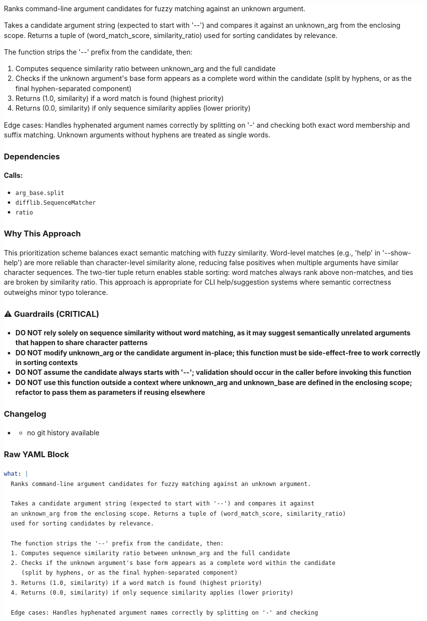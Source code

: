 Ranks command-line argument candidates for fuzzy matching against an unknown argument.

Takes a candidate argument string (expected to start with '--') and compares it against
an unknown_arg from the enclosing scope. Returns a tuple of (word_match_score, similarity_ratio)
used for sorting candidates by relevance.

The function strips the '--' prefix from the candidate, then:
1. Computes sequence similarity ratio between unknown_arg and the full candidate
2. Checks if the unknown argument's base form appears as a complete word within the candidate
   (split by hyphens, or as the final hyphen-separated component)
3. Returns (1.0, similarity) if a word match is found (highest priority)
4. Returns (0.0, similarity) if only sequence similarity applies (lower priority)

Edge cases: Handles hyphenated argument names correctly by splitting on '-' and checking
both exact word membership and suffix matching. Unknown arguments without hyphens are
treated as single words.

### Dependencies

**Calls:**
- `arg_base.split`
- `difflib.SequenceMatcher`
- `ratio`

### Why This Approach

This prioritization scheme balances exact semantic matching with fuzzy similarity.
Word-level matches (e.g., 'help' in '--show-help') are more reliable than character-level
similarity alone, reducing false positives when multiple arguments have similar character
sequences. The two-tier tuple return enables stable sorting: word matches always rank
above non-matches, and ties are broken by similarity ratio. This approach is appropriate
for CLI help/suggestion systems where semantic correctness outweighs minor typo tolerance.

### ⚠️ Guardrails (CRITICAL)

- **DO NOT rely solely on sequence similarity without word matching, as it may suggest semantically unrelated arguments that happen to share character patterns**
- **DO NOT modify unknown_arg or the candidate argument in-place; this function must be side-effect-free to work correctly in sorting contexts**
- **DO NOT assume the candidate always starts with '--'; validation should occur in the caller before invoking this function**
- **DO NOT use this function outside a context where unknown_arg and unknown_base are defined in the enclosing scope; refactor to pass them as parameters if reusing elsewhere**

### Changelog

- - no git history available

### Raw YAML Block

```yaml
what: |
  Ranks command-line argument candidates for fuzzy matching against an unknown argument.

  Takes a candidate argument string (expected to start with '--') and compares it against
  an unknown_arg from the enclosing scope. Returns a tuple of (word_match_score, similarity_ratio)
  used for sorting candidates by relevance.

  The function strips the '--' prefix from the candidate, then:
  1. Computes sequence similarity ratio between unknown_arg and the full candidate
  2. Checks if the unknown argument's base form appears as a complete word within the candidate
     (split by hyphens, or as the final hyphen-separated component)
  3. Returns (1.0, similarity) if a word match is found (highest priority)
  4. Returns (0.0, similarity) if only sequence similarity applies (lower priority)

  Edge cases: Handles hyphenated argument names correctly by splitting on '-' and checking
```